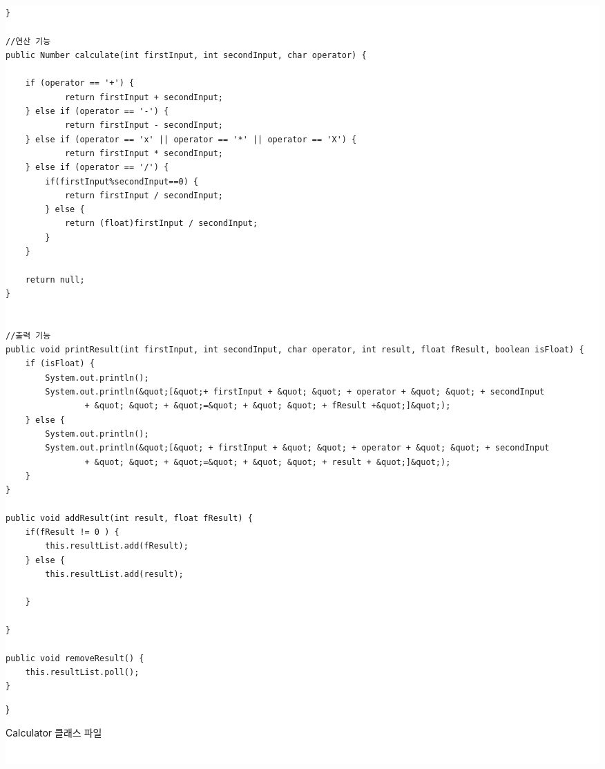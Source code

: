     }

    //연산 기능
    public Number calculate(int firstInput, int secondInput, char operator) {

        if (operator == '+') {
                return firstInput + secondInput;
        } else if (operator == '-') {
                return firstInput - secondInput;
        } else if (operator == 'x' || operator == '*' || operator == 'X') {
                return firstInput * secondInput;
        } else if (operator == '/') {
            if(firstInput%secondInput==0) {
                return firstInput / secondInput;
            } else {
                return (float)firstInput / secondInput;
            }
        }

        return null;
    }


    //출력 기능
    public void printResult(int firstInput, int secondInput, char operator, int result, float fResult, boolean isFloat) {
        if (isFloat) {
            System.out.println();
            System.out.println(&quot;[&quot;+ firstInput + &quot; &quot; + operator + &quot; &quot; + secondInput
                    + &quot; &quot; + &quot;=&quot; + &quot; &quot; + fResult +&quot;]&quot;);
        } else {
            System.out.println();
            System.out.println(&quot;[&quot; + firstInput + &quot; &quot; + operator + &quot; &quot; + secondInput
                    + &quot; &quot; + &quot;=&quot; + &quot; &quot; + result + &quot;]&quot;);
        }
    }

    public void addResult(int result, float fResult) {
        if(fResult != 0 ) {
            this.resultList.add(fResult);
        } else {
            this.resultList.add(result);

        }

    }

    public void removeResult() {
        this.resultList.poll();
    }


}</code></pre>
<p>Calculator 클래스 파일</p>
<br />

